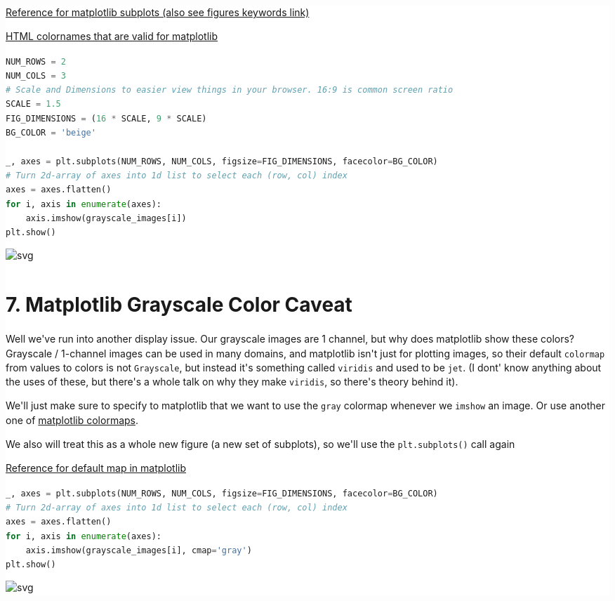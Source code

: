 [Reference for matplotlib subplots (also see figures keywords link)](https://matplotlib.org/3.2.1/api/_as_gen/matplotlib.pyplot.subplots.html)

[HTML colornames that are valid for matplotlib](https://www.w3schools.com/colors/colors_names.asp)


```python
NUM_ROWS = 2
NUM_COLS = 3
# Scale and Dimensions to easier view things in your browser. 16:9 is common screen ratio
SCALE = 1.5
FIG_DIMENSIONS = (16 * SCALE, 9 * SCALE)
BG_COLOR = 'beige'

_, axes = plt.subplots(NUM_ROWS, NUM_COLS, figsize=FIG_DIMENSIONS, facecolor=BG_COLOR)
# Turn 2d-array of axes into 1d list to select each (row, col) index
axes = axes.flatten()
for i, axis in enumerate(axes):
    axis.imshow(grayscale_images[i])
plt.show()
```


![svg](load_images_with_opencv_and_matplotlib_files/load_images_with_opencv_and_matplotlib_13_0.svg)


# 7. Matplotlib Grayscale Color Caveat

Well we've run into another display issue. Our grayscale images are 1 channel, but why does matplotlib show these colors? Grayscale / 1-channel images can be used in many domains, and matplotlib isn't just for plotting images, so their default `colormap` from values to colors is not `Grayscale`, but instead it's something called `viridis` and used to be `jet`. (I dont' know anything about the uses of these, but there's a whole talk on why they make `viridis`, so there's theory behind it).

We'll just make sure to specify to matplotlib that we want to use the `gray` colormap whenever we `imshow` an image. Or use another one of [matplotlib colormaps](https://matplotlib.org/3.2.1/gallery/color/colormap_reference.html).

We also will treat this as a whole new figure (a new set of subplots), so we'll use the `plt.subplots()` call again

[Reference for default map in matplotlib](https://matplotlib.org/3.2.1/users/dflt_style_changes.html#colormap)


```python
_, axes = plt.subplots(NUM_ROWS, NUM_COLS, figsize=FIG_DIMENSIONS, facecolor=BG_COLOR)
# Turn 2d-array of axes into 1d list to select each (row, col) index
axes = axes.flatten()
for i, axis in enumerate(axes):
    axis.imshow(grayscale_images[i], cmap='gray')
plt.show()
```


![svg](load_images_with_opencv_and_matplotlib_files/load_images_with_opencv_and_matplotlib_15_0.svg)
